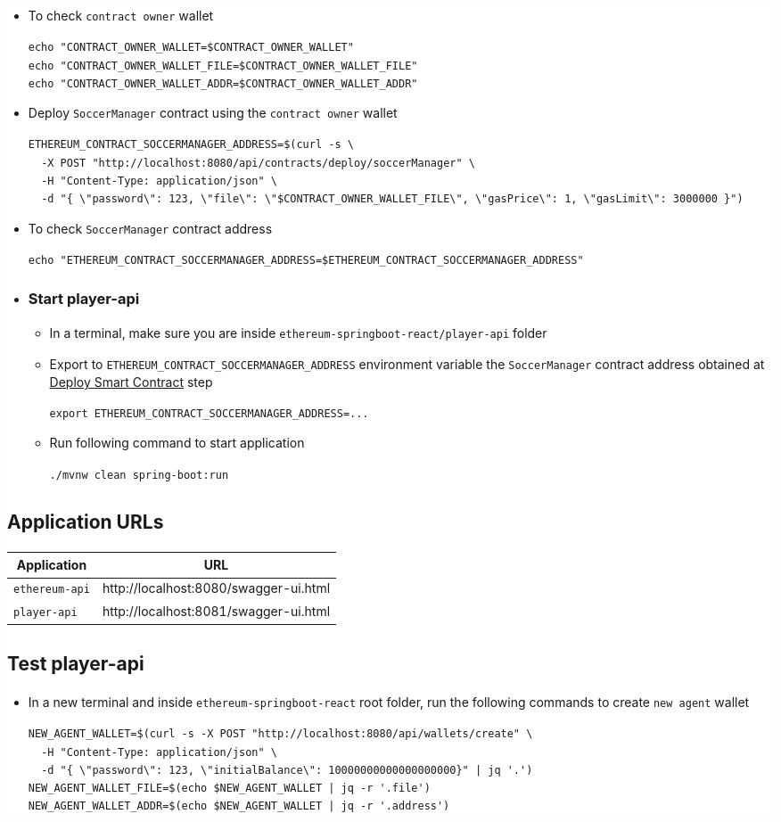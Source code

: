   - To check `contract owner` wallet
    ```
    echo "CONTRACT_OWNER_WALLET=$CONTRACT_OWNER_WALLET"
    echo "CONTRACT_OWNER_WALLET_FILE=$CONTRACT_OWNER_WALLET_FILE"
    echo "CONTRACT_OWNER_WALLET_ADDR=$CONTRACT_OWNER_WALLET_ADDR"
    ```

  - Deploy `SoccerManager` contract using the `contract owner` wallet
    ```
    ETHEREUM_CONTRACT_SOCCERMANAGER_ADDRESS=$(curl -s \
      -X POST "http://localhost:8080/api/contracts/deploy/soccerManager" \
      -H "Content-Type: application/json" \
      -d "{ \"password\": 123, \"file\": \"$CONTRACT_OWNER_WALLET_FILE\", \"gasPrice\": 1, \"gasLimit\": 3000000 }")
    ```
    
  - To check `SoccerManager` contract address
    ```
    echo "ETHEREUM_CONTRACT_SOCCERMANAGER_ADDRESS=$ETHEREUM_CONTRACT_SOCCERMANAGER_ADDRESS"
    ```

- ### Start player-api

  - In a terminal, make sure you are inside `ethereum-springboot-react/player-api` folder
  
  - Export to `ETHEREUM_CONTRACT_SOCCERMANAGER_ADDRESS` environment variable the `SoccerManager` contract address obtained at [Deploy Smart Contract](#deploy-smart-contract) step
    ```
    export ETHEREUM_CONTRACT_SOCCERMANAGER_ADDRESS=...
    ```
  
  - Run following command to start application
    ```
    ./mvnw clean spring-boot:run
    ```

## Application URLs

| Application    | URL                                   |
|----------------|---------------------------------------|
| `ethereum-api` | http://localhost:8080/swagger-ui.html |
| `player-api`   | http://localhost:8081/swagger-ui.html |

## Test player-api

- In a new terminal and inside `ethereum-springboot-react` root folder, run the following commands to create `new agent` wallet
  ```
  NEW_AGENT_WALLET=$(curl -s -X POST "http://localhost:8080/api/wallets/create" \
    -H "Content-Type: application/json" \
    -d "{ \"password\": 123, \"initialBalance\": 10000000000000000000}" | jq '.')
  NEW_AGENT_WALLET_FILE=$(echo $NEW_AGENT_WALLET | jq -r '.file')
  NEW_AGENT_WALLET_ADDR=$(echo $NEW_AGENT_WALLET | jq -r '.address')
  ```
  